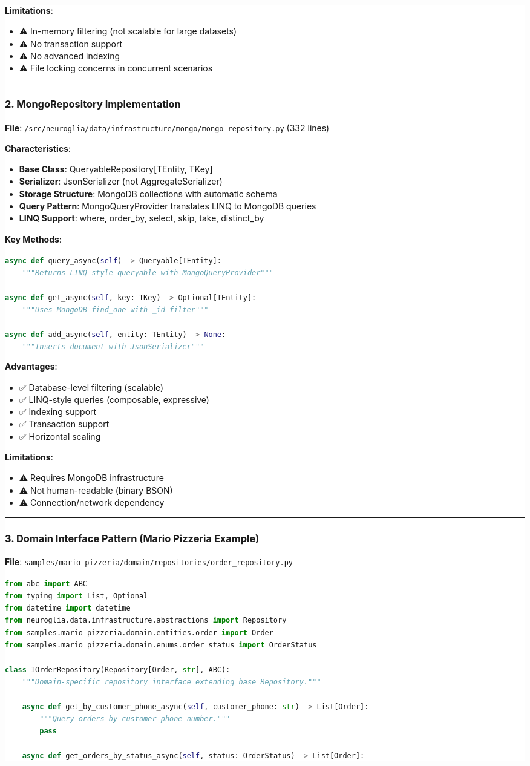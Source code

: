 **Limitations**:

- ⚠️ In-memory filtering (not scalable for large datasets)
- ⚠️ No transaction support
- ⚠️ No advanced indexing
- ⚠️ File locking concerns in concurrent scenarios

---

### 2. MongoRepository Implementation

**File**: `/src/neuroglia/data/infrastructure/mongo/mongo_repository.py` (332 lines)

**Characteristics**:

- **Base Class**: QueryableRepository[TEntity, TKey]
- **Serializer**: JsonSerializer (not AggregateSerializer)
- **Storage Structure**: MongoDB collections with automatic schema
- **Query Pattern**: MongoQueryProvider translates LINQ to MongoDB queries
- **LINQ Support**: where, order_by, select, skip, take, distinct_by

**Key Methods**:

```python
async def query_async(self) -> Queryable[TEntity]:
    """Returns LINQ-style queryable with MongoQueryProvider"""

async def get_async(self, key: TKey) -> Optional[TEntity]:
    """Uses MongoDB find_one with _id filter"""

async def add_async(self, entity: TEntity) -> None:
    """Inserts document with JsonSerializer"""
```

**Advantages**:

- ✅ Database-level filtering (scalable)
- ✅ LINQ-style queries (composable, expressive)
- ✅ Indexing support
- ✅ Transaction support
- ✅ Horizontal scaling

**Limitations**:

- ⚠️ Requires MongoDB infrastructure
- ⚠️ Not human-readable (binary BSON)
- ⚠️ Connection/network dependency

---

### 3. Domain Interface Pattern (Mario Pizzeria Example)

**File**: `samples/mario-pizzeria/domain/repositories/order_repository.py`

```python
from abc import ABC
from typing import List, Optional
from datetime import datetime
from neuroglia.data.infrastructure.abstractions import Repository
from samples.mario_pizzeria.domain.entities.order import Order
from samples.mario_pizzeria.domain.enums.order_status import OrderStatus

class IOrderRepository(Repository[Order, str], ABC):
    """Domain-specific repository interface extending base Repository."""

    async def get_by_customer_phone_async(self, customer_phone: str) -> List[Order]:
        """Query orders by customer phone number."""
        pass

    async def get_orders_by_status_async(self, status: OrderStatus) -> List[Order]:
```